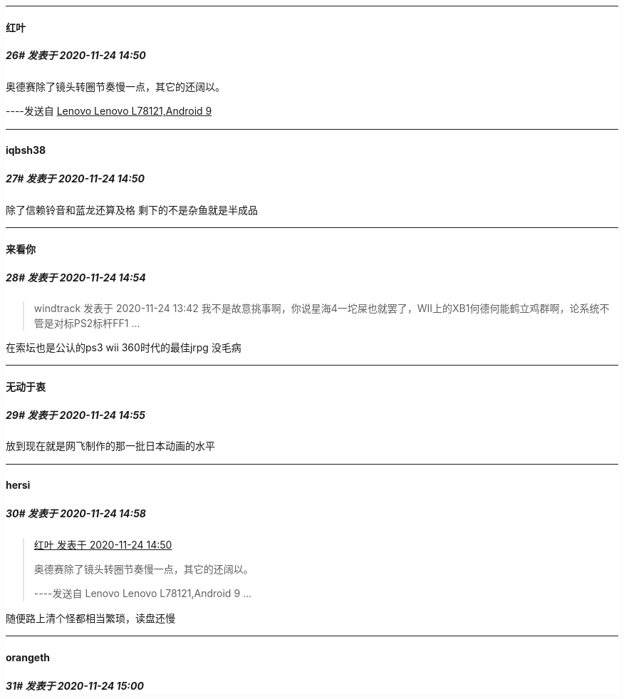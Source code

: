 -----

####  红叶  
##### 26#       发表于 2020-11-24 14:50


奥德赛除了镜头转圈节奏慢一点，其它的还阔以。


----发送自 [Lenovo Lenovo L78121,Android 9](http://stage1.5j4m.com/?1.36)


-----

####  iqbsh38  
##### 27#       发表于 2020-11-24 14:50


除了信赖铃音和蓝龙还算及格 剩下的不是杂鱼就是半成品


-----

####  来看你  
##### 28#       发表于 2020-11-24 14:54


<blockquote>windtrack 发表于 2020-11-24 13:42
我不是故意挑事啊，你说星海4一坨屎也就罢了，WII上的XB1何德何能鹤立鸡群啊，论系统不管是对标PS2标杆FF1 ...</blockquote>
在索坛也是公认的ps3 wii 360时代的最佳jrpg 没毛病


-----

####  无动于衷  
##### 29#       发表于 2020-11-24 14:55


放到现在就是网飞制作的那一批日本动画的水平


-----

####  hersi  
##### 30#       发表于 2020-11-24 14:58


<blockquote><a href="httphttps://bbs.saraba1st.com/2b/forum.php?mod=redirect&amp;goto=findpost&amp;pid=49503035&amp;ptid=1974000" target="_blank">红叶 发表于 2020-11-24 14:50</a>

奥德赛除了镜头转圈节奏慢一点，其它的还阔以。


----发送自 Lenovo Lenovo L78121,Android 9 ...</blockquote>
随便路上清个怪都相当繁琐，读盘还慢


-----

####  orangeth  
##### 31#       发表于 2020-11-24 15:00

